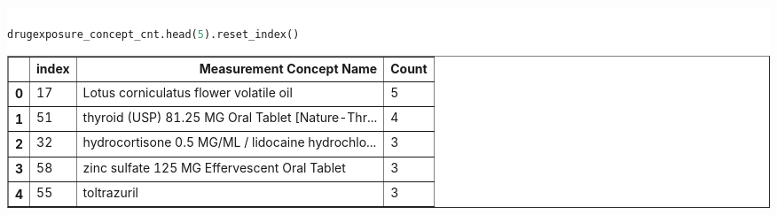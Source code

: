 ```python

drugexposure_concept_cnt.head(5).reset_index()
```




<div>
<style scoped>
    .dataframe tbody tr th:only-of-type {
        vertical-align: middle;
    }

    .dataframe tbody tr th {
        vertical-align: top;
    }

    .dataframe thead th {
        text-align: right;
    }
</style>
<table border="1" class="dataframe">
  <thead>
    <tr style="text-align: right;">
      <th></th>
      <th>index</th>
      <th>Measurement Concept Name</th>
      <th>Count</th>
    </tr>
  </thead>
  <tbody>
    <tr>
      <th>0</th>
      <td>17</td>
      <td>Lotus corniculatus flower volatile oil</td>
      <td>5</td>
    </tr>
    <tr>
      <th>1</th>
      <td>51</td>
      <td>thyroid (USP) 81.25 MG Oral Tablet [Nature-Thr...</td>
      <td>4</td>
    </tr>
    <tr>
      <th>2</th>
      <td>32</td>
      <td>hydrocortisone 0.5 MG/ML / lidocaine hydrochlo...</td>
      <td>3</td>
    </tr>
    <tr>
      <th>3</th>
      <td>58</td>
      <td>zinc sulfate 125 MG Effervescent Oral Tablet</td>
      <td>3</td>
    </tr>
    <tr>
      <th>4</th>
      <td>55</td>
      <td>toltrazuril</td>
      <td>3</td>
    </tr>
  </tbody>
</table>
</div>
